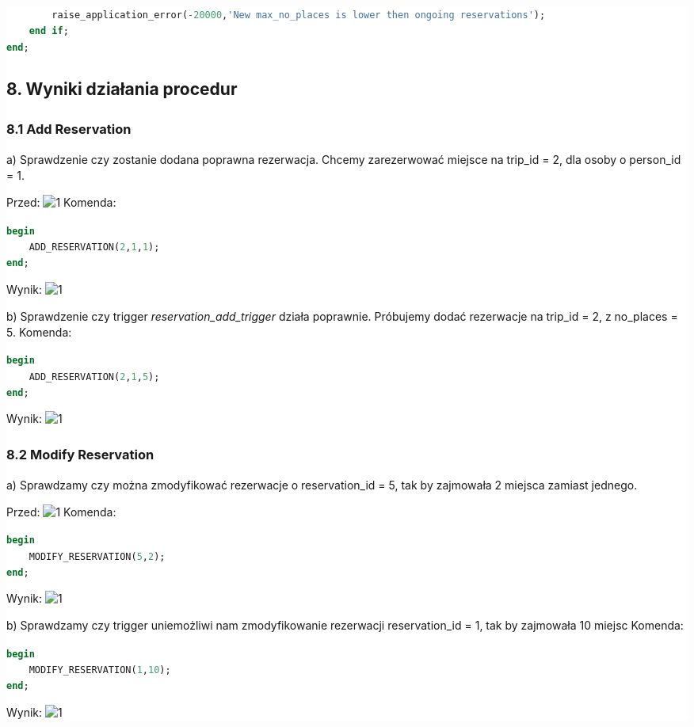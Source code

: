 ```sql
        raise_application_error(-20000,'New max_no_places is lower then ongoing reservations');
    end if;
end;
```

## 8. Wyniki działania procedur

### 8.1 Add Reservation
a) Sprawdzenie czy zostanie dodana poprawna rezerwacja. Chcemy zarezerwować miejsce na trip_id = 2, dla osoby o person_id = 1.

Przed:
![1](1.png)
Komenda:
```sql
begin
    ADD_RESERVATION(2,1,1);
end;
```
Wynik:
![1](2.png)

b) Sprawdzenie czy trigger *reservation_add_trigger* działa poprawnie. Próbujemy dodać rezerwacje na trip_id = 2, z no_places = 5.
Komenda:
```sql
begin
    ADD_RESERVATION(2,1,5);
end;
```
Wynik:
![1](3.png)

### 8.2 Modify Reservation
a) Sprawdzamy czy można zmodyfikować rezerwacje o reservation_id = 5, tak by zajmowała 2 miejsca zamiast jednego.

Przed:
![1](1.png)
Komenda:
```sql
begin
    MODIFY_RESERVATION(5,2);
end;
```
Wynik:
![1](5.png)

b) Sprawdzamy czy trigger uniemożliwi nam zmodyfikowanie rezerwacji reservation_id = 1, tak by zajmowała 10 miejsc
Komenda:
```sql
begin
    MODIFY_RESERVATION(1,10);
end;
```
Wynik:
![1](4.png)
